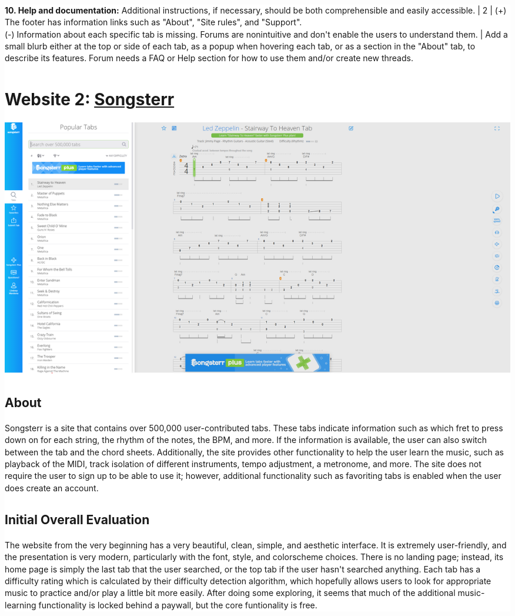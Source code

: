 **10. Help and documentation:** Additional instructions, if necessary, should be both comprehensible and easily accessible. | 2 | (+) The footer has information links such as "About", "Site rules", and "Support". <br/>(-) Information about each specific tab is missing. Forums are nonintuitive and don't enable the users to understand them. | Add a small blurb either at the top or side of each tab, as a popup when hovering each tab, or as a section in the "About" tab, to describe its features. Forum needs a FAQ or Help section for how to use them and/or create new threads. 

# Website 2: [Songsterr](https://www.songsterr.com/) #
![Songsterr](/pictures/songsterr.png)

## About ##
Songsterr is a site that contains over 500,000 user-contributed tabs. These tabs indicate information such as which fret to press down on for each string, the rhythm of the notes, the BPM, and more. If the information is available, the user can also switch between the tab and the chord sheets. Additionally, the site provides other functionality to help the user learn the music, such as playback of the MIDI, track isolation of different instruments, tempo adjustment, a metronome, and more. The site does not require the user to sign up to be able to use it; however, additional functionality such as favoriting tabs is enabled when the user does create an account.

## Initial Overall Evaluation ##
The website from the very beginning has a very beautiful, clean, simple, and aesthetic interface. It is extremely user-friendly, and the presentation is very modern, particularly with the font, style, and colorscheme choices. There is no landing page; instead, its home page is simply the last tab that the user searched, or the top tab if the user hasn't searched anything. Each tab has a difficulty rating which is calculated by their difficulty detection algorithm, which hopefully allows users to look for appropriate music to practice and/or play a little bit more easily. After doing some exploring, it seems that much of the additional music-learning functionality is locked behind a paywall, but the core funtionality is free.
